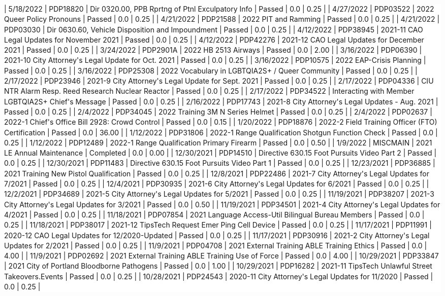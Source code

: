 | 5/18/2022 | PDP18820 | Dir 0320.00, PPB Rprtng of Ptnl Exculpatory Info | Passed | 0.0 | 0.25 |
| 4/27/2022 | PDP03522 | 2022 Queer Policy Pronouns | Passed | 0.0 | 0.25 |
| 4/21/2022 | PDP21588 | 2022 PIT and Ramming | Passed | 0.0 | 0.25 |
| 4/21/2022 | PDP03030 | Dir 0630.60, Vehicle Disposition and Impoundment | Passed | 0.0 | 0.25 |
| 4/12/2022 | PDP38945 | 2021-11 CAO Legal Updates for November 2021 | Passed | 0.0 | 0.25 |
| 4/12/2022 | PDP42276 | 2021-12 CAO Legal Updates for December 2021 | Passed | 0.0 | 0.25 |
| 3/24/2022 | PDP2901A | 2022 HB 2513 Airways | Passed | 0.0 | 2.00 |
| 3/16/2022 | PDP06390 | 2021-10 City Attorney's Legal Update for Oct. 2021 | Passed | 0.0 | 0.25 |
| 3/16/2022 | PDP10575 | 2022 EAP-Crisis Planning | Passed | 0.0 | 0.25 |
| 3/16/2022 | PDP25308 | 2022 Vocabulary in LGBTQIA2S+ / Queer Community | Passed | 0.0 | 0.25 |
| 2/17/2022 | PDP23946 | 2021-9 City Attorney's Legal Update for Sept. 2021 | Passed | 0.0 | 0.25 |
| 2/17/2022 | PDP04336 | CIU NTR Alarm Resp. Reed Research Nuclear Reactor | Passed | 0.0 | 0.25 |
| 2/17/2022 | PDP34522 | Interacting with Member LGBTQIA2S+ Chief's Message | Passed | 0.0 | 0.25 |
| 2/16/2022 | PDP17743 | 2021-8 City Attorney's Legal Updates - Aug. 2021 | Passed | 0.0 | 0.25 |
| 2/4/2022 | PDP34045 | 2022 Training 3M N Series Helmet | Passed | 0.0 | 0.25 |
| 2/4/2022 | PDP02637 | 2022-1 Chief's Office Bill 2928: Crowd Control | Passed | 0.0 | 0.15 |
| 1/20/2022 | PDP18876 | 2022-2 Field Training Officer (FTO) Certification | Passed | 0.0 | 36.00 |
| 1/12/2022 | PDP31806 | 2022-1 Range Qualification Shotgun Function Check | Passed | 0.0 | 0.25 |
| 1/12/2022 | PDP12489 | 2022-1 Range Qualification Primary Firearm | Passed | 0.0 | 0.50 |
| 1/9/2022 | MISCMAIN | 2021 LE Annual Maintenance | Completed | 0.0 | 0.00 |
| 12/30/2021 | PDP14510 | Directive 630.15 Foot Pursuits Video Part 2 | Passed | 0.0 | 0.25 |
| 12/30/2021 | PDP11483 | Directive 630.15 Foot Pursuits Video Part 1 | Passed | 0.0 | 0.25 |
| 12/23/2021 | PDP36885 | 2021 Training New Pistol Qualification | Passed | 0.0 | 0.25 |
| 12/8/2021 | PDP22486 | 2021-7 City Attorney's Legal Updates for 7/2021 | Passed | 0.0 | 0.25 |
| 12/4/2021 | PDP30935 | 2021-6 City Attorney's Legal Updates for 6/2021 | Passed | 0.0 | 0.25 |
| 12/2/2021 | PDP34689 | 2021-5 City Attorney's Legal Updates for 5/2021 | Passed | 0.0 | 0.25 |
| 11/19/2021 | PDP38207 | 2021-3 City Attorney's Legal Updates for 3/2021 | Passed | 0.0 | 0.50 |
| 11/19/2021 | PDP34501 | 2021-4 City Attorney's Legal Updates for 4/2021 | Passed | 0.0 | 0.25 |
| 11/18/2021 | PDP07854 | 2021 Language Access-Util Bilingual Bureau Members | Passed | 0.0 | 0.25 |
| 11/18/2021 | PDP38017 | 2021-12 TipsTech Request Emer Ping Cell Device | Passed | 0.0 | 0.25 |
| 11/17/2021 | PDP11991 | 2020-12 CAO Legal Updates for 12/2020-Updated | Passed | 0.0 | 0.25 |
| 11/17/2021 | PDP30916 | 2021-2 City Attorney's Legal Updates for 2/2021 | Passed | 0.0 | 0.25 |
| 11/9/2021 | PDP04708 | 2021 External Training ABLE Training Ethics | Passed | 0.0 | 4.00 |
| 11/9/2021 | PDP02692 | 2021 External Training ABLE Training Use of Force | Passed | 0.0 | 4.00 |
| 10/29/2021 | PDP33847 | 2021 City of Portland Bloodborne Pathogens | Passed | 0.0 | 1.00 |
| 10/29/2021 | PDP16282 | 2021-11 TipsTech Unlawful Street Takeovers.Events | Passed | 0.0 | 0.25 |
| 10/28/2021 | PDP24543 | 2020-11 City Attorney's Legal Updates for 11/2020 | Passed | 0.0 | 0.25 |